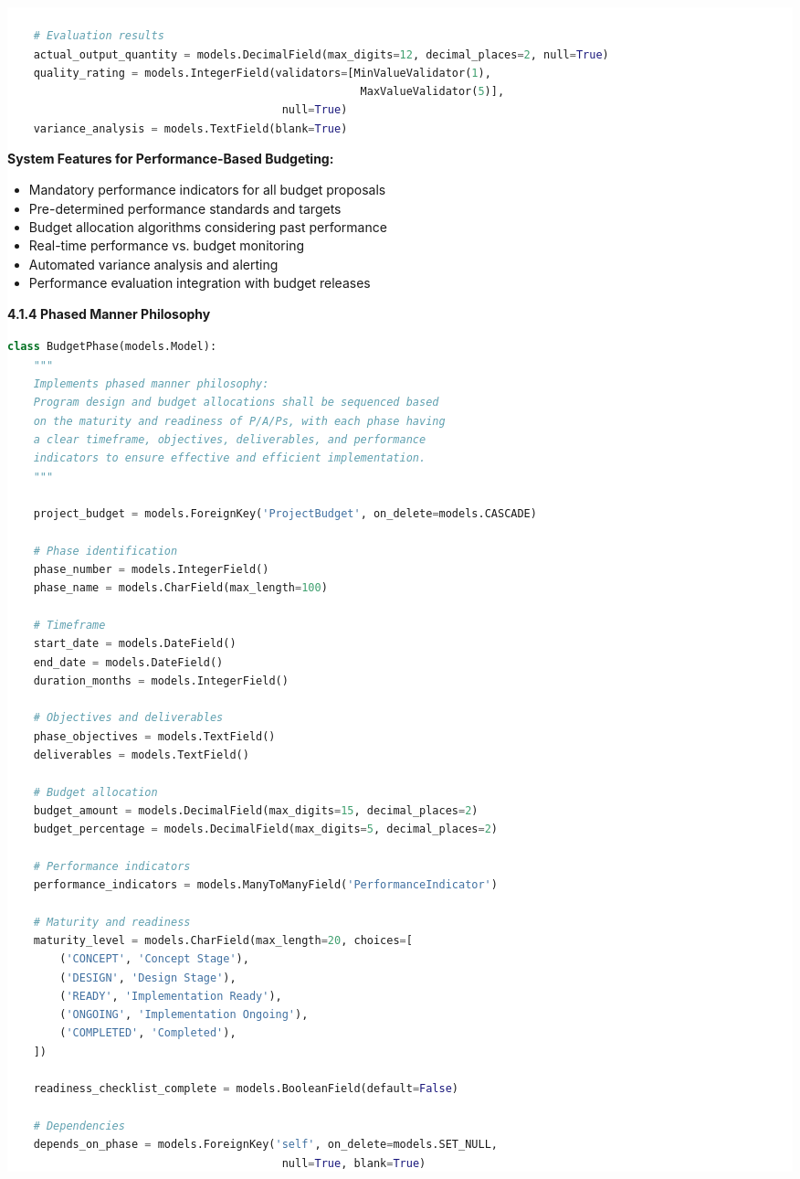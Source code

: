 ```python
    
    # Evaluation results
    actual_output_quantity = models.DecimalField(max_digits=12, decimal_places=2, null=True)
    quality_rating = models.IntegerField(validators=[MinValueValidator(1), 
                                                      MaxValueValidator(5)], 
                                          null=True)
    variance_analysis = models.TextField(blank=True)
```

**System Features for Performance-Based Budgeting:**
- Mandatory performance indicators for all budget proposals
- Pre-determined performance standards and targets
- Budget allocation algorithms considering past performance
- Real-time performance vs. budget monitoring
- Automated variance analysis and alerting
- Performance evaluation integration with budget releases

**4.1.4 Phased Manner Philosophy**
```python
class BudgetPhase(models.Model):
    """
    Implements phased manner philosophy:
    Program design and budget allocations shall be sequenced based 
    on the maturity and readiness of P/A/Ps, with each phase having 
    a clear timeframe, objectives, deliverables, and performance 
    indicators to ensure effective and efficient implementation.
    """
    
    project_budget = models.ForeignKey('ProjectBudget', on_delete=models.CASCADE)
    
    # Phase identification
    phase_number = models.IntegerField()
    phase_name = models.CharField(max_length=100)
    
    # Timeframe
    start_date = models.DateField()
    end_date = models.DateField()
    duration_months = models.IntegerField()
    
    # Objectives and deliverables
    phase_objectives = models.TextField()
    deliverables = models.TextField()
    
    # Budget allocation
    budget_amount = models.DecimalField(max_digits=15, decimal_places=2)
    budget_percentage = models.DecimalField(max_digits=5, decimal_places=2)
    
    # Performance indicators
    performance_indicators = models.ManyToManyField('PerformanceIndicator')
    
    # Maturity and readiness
    maturity_level = models.CharField(max_length=20, choices=[
        ('CONCEPT', 'Concept Stage'),
        ('DESIGN', 'Design Stage'),
        ('READY', 'Implementation Ready'),
        ('ONGOING', 'Implementation Ongoing'),
        ('COMPLETED', 'Completed'),
    ])
    
    readiness_checklist_complete = models.BooleanField(default=False)
    
    # Dependencies
    depends_on_phase = models.ForeignKey('self', on_delete=models.SET_NULL,
                                          null=True, blank=True)
```